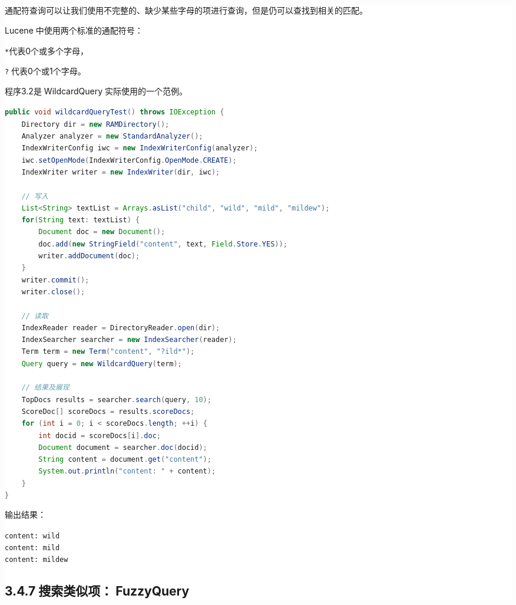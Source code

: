 通配符查询可以让我们使用不完整的、缺少某些字母的项进行查询，但是仍可以查找到相关的匹配。 

Lucene 中使用两个标准的通配符号：

`*`代表0个或多个字母，

`?` 代表0个或1个字母。

程序3.2是 WildcardQuery 实际使用的一个范例。

```java
public void wildcardQueryTest() throws IOException {
    Directory dir = new RAMDirectory();
    Analyzer analyzer = new StandardAnalyzer();
    IndexWriterConfig iwc = new IndexWriterConfig(analyzer);
    iwc.setOpenMode(IndexWriterConfig.OpenMode.CREATE);
    IndexWriter writer = new IndexWriter(dir, iwc);

    // 写入
    List<String> textList = Arrays.asList("child", "wild", "mild", "mildew");
    for(String text: textList) {
        Document doc = new Document();
        doc.add(new StringField("content", text, Field.Store.YES));
        writer.addDocument(doc);
    }
    writer.commit();
    writer.close();

    // 读取
    IndexReader reader = DirectoryReader.open(dir);
    IndexSearcher searcher = new IndexSearcher(reader);
    Term term = new Term("content", "?ild*");
    Query query = new WildcardQuery(term);

    // 结果及展现
    TopDocs results = searcher.search(query, 10);
    ScoreDoc[] scoreDocs = results.scoreDocs;
    for (int i = 0; i < scoreDocs.length; ++i) {
        int docid = scoreDocs[i].doc;
        Document document = searcher.doc(docid);
        String content = document.get("content");
        System.out.println("content: " + content);
    }
}
```

输出结果：

```
content: wild
content: mild
content: mildew
```

## 3.4.7 搜索类似项： FuzzyQuery
